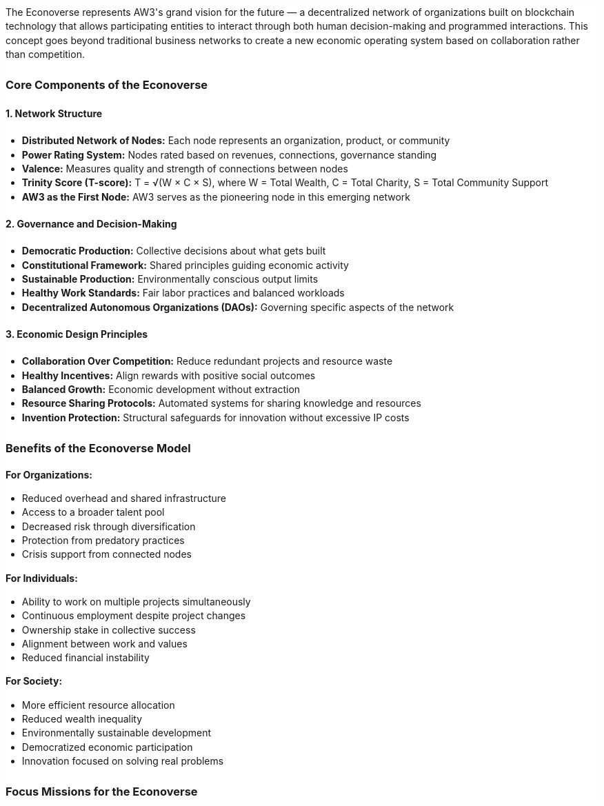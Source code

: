 The Econoverse represents AW3's grand vision for the future — a decentralized network of organizations built on blockchain technology that allows participating entities to interact through both human decision-making and programmed interactions. This concept goes beyond traditional business networks to create a new economic operating system based on collaboration rather than competition.

### Core Components of the Econoverse

#### 1. Network Structure
- **Distributed Network of Nodes:** Each node represents an organization, product, or community
- **Power Rating System:** Nodes rated based on revenues, connections, governance standing
- **Valence:** Measures quality and strength of connections between nodes
- **Trinity Score (T-score):** T = √(W × C × S), where W = Total Wealth, C = Total Charity, S = Total Community Support
- **AW3 as the First Node:** AW3 serves as the pioneering node in this emerging network

#### 2. Governance and Decision-Making
- **Democratic Production:** Collective decisions about what gets built
- **Constitutional Framework:** Shared principles guiding economic activity
- **Sustainable Production:** Environmentally conscious output limits
- **Healthy Work Standards:** Fair labor practices and balanced workloads
- **Decentralized Autonomous Organizations (DAOs):** Governing specific aspects of the network

#### 3. Economic Design Principles
- **Collaboration Over Competition:** Reduce redundant projects and resource waste
- **Healthy Incentives:** Align rewards with positive social outcomes
- **Balanced Growth:** Economic development without extraction
- **Resource Sharing Protocols:** Automated systems for sharing knowledge and resources
- **Invention Protection:** Structural safeguards for innovation without excessive IP costs

### Benefits of the Econoverse Model

**For Organizations:**
- Reduced overhead and shared infrastructure
- Access to a broader talent pool
- Decreased risk through diversification
- Protection from predatory practices
- Crisis support from connected nodes

**For Individuals:**
- Ability to work on multiple projects simultaneously
- Continuous employment despite project changes
- Ownership stake in collective success
- Alignment between work and values
- Reduced financial instability

**For Society:**
- More efficient resource allocation
- Reduced wealth inequality
- Environmentally sustainable development
- Democratized economic participation
- Innovation focused on solving real problems

### Focus Missions for the Econoverse
